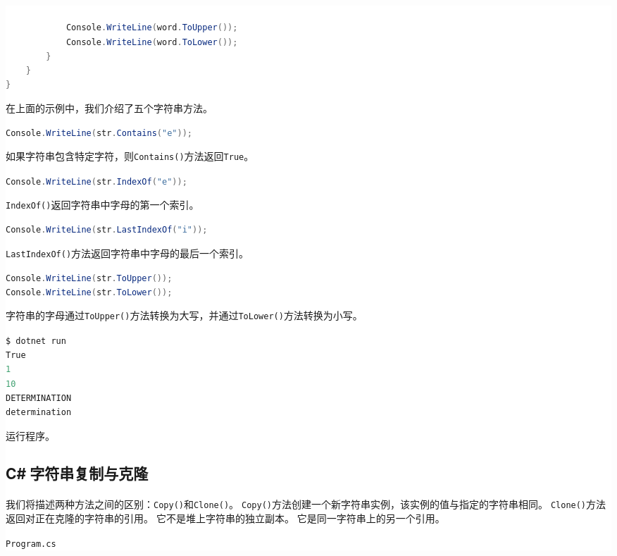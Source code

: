 ```cs

            Console.WriteLine(word.ToUpper());
            Console.WriteLine(word.ToLower());
        }
    }
}

```

在上面的示例中，我们介绍了五个字符串方法。

```cs
Console.WriteLine(str.Contains("e"));

```

如果字符串包含特定字符，则`Contains()`方法返回`True`。

```cs
Console.WriteLine(str.IndexOf("e"));

```

`IndexOf()`返回字符串中字母的第一个索引。

```cs
Console.WriteLine(str.LastIndexOf("i"));

```

`LastIndexOf()`方法返回字符串中字母的最后一个索引。

```cs
Console.WriteLine(str.ToUpper());
Console.WriteLine(str.ToLower());

```

字符串的字母通过`ToUpper()`方法转换为大写，并通过`ToLower()`方法转换为小写。

```cs
$ dotnet run
True
1
10
DETERMINATION
determination

```

运行程序。

## C# 字符串复制与克隆

我们将描述两种方法之间的区别：`Copy()`和`Clone()`。 `Copy()`方法创建一个新字符串实例，该实例的值与指定的字符串相同。 `Clone()`方法返回对正在克隆的字符串的引用。 它不是堆上字符串的独立副本。 它是同一字符串上的另一个引用。

`Program.cs`
